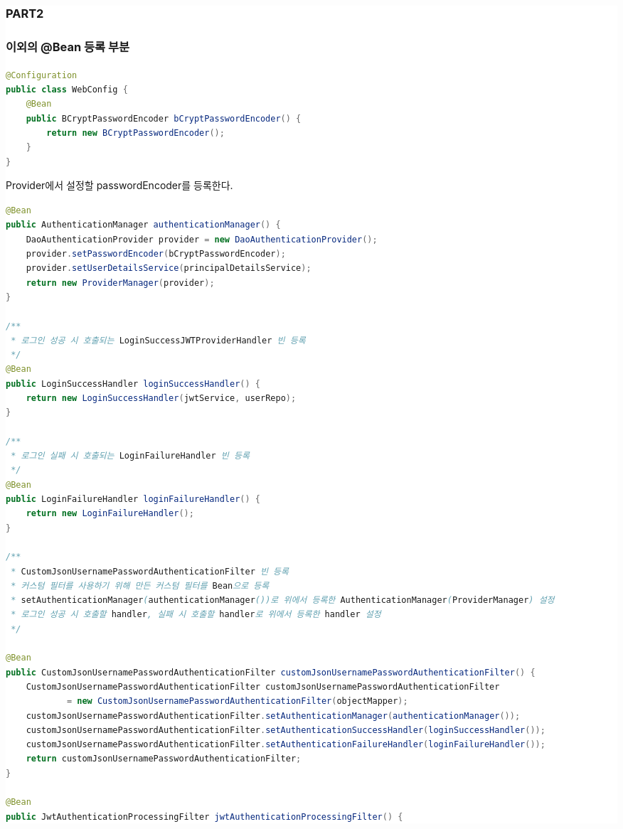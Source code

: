 ### PART2

### 이외의 @Bean 등록 부분

```java
@Configuration
public class WebConfig {
    @Bean
    public BCryptPasswordEncoder bCryptPasswordEncoder() {
        return new BCryptPasswordEncoder();
    }
}
```

Provider에서 설정할 passwordEncoder를 등록한다.

```java
@Bean
public AuthenticationManager authenticationManager() {
    DaoAuthenticationProvider provider = new DaoAuthenticationProvider();
    provider.setPasswordEncoder(bCryptPasswordEncoder);
    provider.setUserDetailsService(principalDetailsService);
    return new ProviderManager(provider);
}

/**
 * 로그인 성공 시 호출되는 LoginSuccessJWTProviderHandler 빈 등록
 */
@Bean
public LoginSuccessHandler loginSuccessHandler() {
    return new LoginSuccessHandler(jwtService, userRepo);
}

/**
 * 로그인 실패 시 호출되는 LoginFailureHandler 빈 등록
 */
@Bean
public LoginFailureHandler loginFailureHandler() {
    return new LoginFailureHandler();
}

/**
 * CustomJsonUsernamePasswordAuthenticationFilter 빈 등록
 * 커스텀 필터를 사용하기 위해 만든 커스텀 필터를 Bean으로 등록
 * setAuthenticationManager(authenticationManager())로 위에서 등록한 AuthenticationManager(ProviderManager) 설정
 * 로그인 성공 시 호출할 handler, 실패 시 호출할 handler로 위에서 등록한 handler 설정
 */

@Bean
public CustomJsonUsernamePasswordAuthenticationFilter customJsonUsernamePasswordAuthenticationFilter() {
    CustomJsonUsernamePasswordAuthenticationFilter customJsonUsernamePasswordAuthenticationFilter
            = new CustomJsonUsernamePasswordAuthenticationFilter(objectMapper);
    customJsonUsernamePasswordAuthenticationFilter.setAuthenticationManager(authenticationManager());
    customJsonUsernamePasswordAuthenticationFilter.setAuthenticationSuccessHandler(loginSuccessHandler());
    customJsonUsernamePasswordAuthenticationFilter.setAuthenticationFailureHandler(loginFailureHandler());
    return customJsonUsernamePasswordAuthenticationFilter;
}

@Bean
public JwtAuthenticationProcessingFilter jwtAuthenticationProcessingFilter() {
```